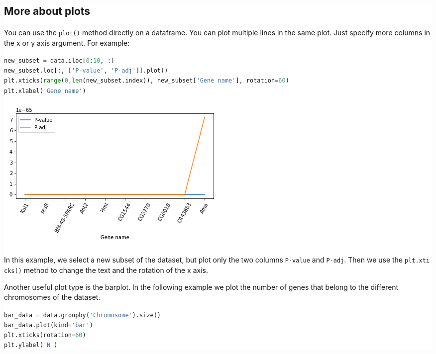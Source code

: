 

## More about plots

You can use the `plot()` method directly on a dataframe. You can plot multiple lines in the same plot. Just specify more columns in the x or y axis argument. For example:

```python
new_subset = data.iloc[0:10, :]
new_subset.loc[:, ['P-value', 'P-adj']].plot()
plt.xticks(range(0,len(new_subset.index)), new_subset['Gene name'], rotation=60)
plt.xlabel('Gene name')
```

![The graph is similar to the last image, now the x axis is the gene name, and the y axis runs from 0 to 7 with an annotation of 1e-65 above. Now there are two lines, one in red labelled p-adj, and one in blue labelled p-value.](../../images/python-plotting/Figure10_Multiple_lines_plot.png)

In this example, we select a new subset of the dataset, but plot only the two columns `P-value` and `P-adj`. Then we use the `plt.xticks()` method to change the text and the rotation of the x axis.

Another useful plot type is the barplot. In the following example we plot the number of genes that belong to the different chromosomes of the dataset.

```python
bar_data = data.groupby('Chromosome').size()
bar_data.plot(kind='bar')
plt.xticks(rotation=60)
plt.ylabel('N')
```